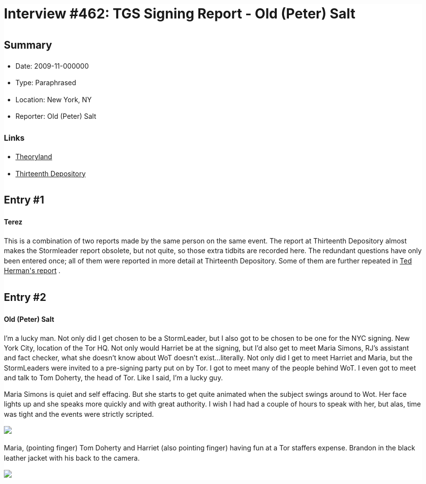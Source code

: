 # Interview #462: TGS Signing Report - Old (Peter) Salt

## Summary

- Date: 2009-11-000000

- Type: Paraphrased

- Location: New York, NY

- Reporter: Old (Peter) Salt

### Links

- [Theoryland](http://www.theoryland.com/vbulletin/showthread.php?p=78393#poststop)

- [Thirteenth Depository](http://13depository.blogspot.com/2009/11/stormleader-report-barnes-and-noble-ny.html)


## Entry #1

#### Terez

This is a combination of two reports made by the same person on the same event. The report at Thirteenth Depository almost makes the Stormleader report obsolete, but not quite, so those extra tidbits are recorded here. The redundant questions have only been entered once; all of them were reported in more detail at Thirteenth Depository. Some of them are further repeated in
[Ted Herman's report](http://www.theoryland.com/intvmain.php?i=464)
.

## Entry #2

#### Old (Peter) Salt

I’m a lucky man. Not only did I get chosen to be a StormLeader, but I also got to be chosen to be one for the NYC signing. New York City, location of the Tor HQ. Not only would Harriet be at the signing, but I’d also get to meet Maria Simons, RJ’s assistant and fact checker, what she doesn’t know about WoT doesn’t exist…literally. Not only did I get to meet Harriet and Maria, but the StormLeaders were invited to a pre-signing party put on by Tor. I got to meet many of the people behind WoT. I even got to meet and talk to Tom Doherty, the head of Tor. Like I said, I’m a lucky guy.

Maria Simons is quiet and self effacing. But she starts to get quite animated when the subject swings around to Wot. Her face lights up and she speaks more quickly and with great authority. I wish I had had a couple of hours to speak with her, but alas, time was tight and the events were strictly scripted.

![](http://2.bp.blogspot.com/_2zSdrUBYTt8/SwBnTyQ4RyI/AAAAAAAABxk/gUeB7kW0P1A/s400/PEte1.jpg)

Maria, (pointing finger) Tom Doherty and Harriet (also pointing finger) having fun at a Tor staffers expense. Brandon in the black leather jacket with his back to the camera.

![](http://3.bp.blogspot.com/_2zSdrUBYTt8/SwBpS4mRp_I/AAAAAAAABx0/kGWfqeFAr1Q/s400/pete3.jpg)
